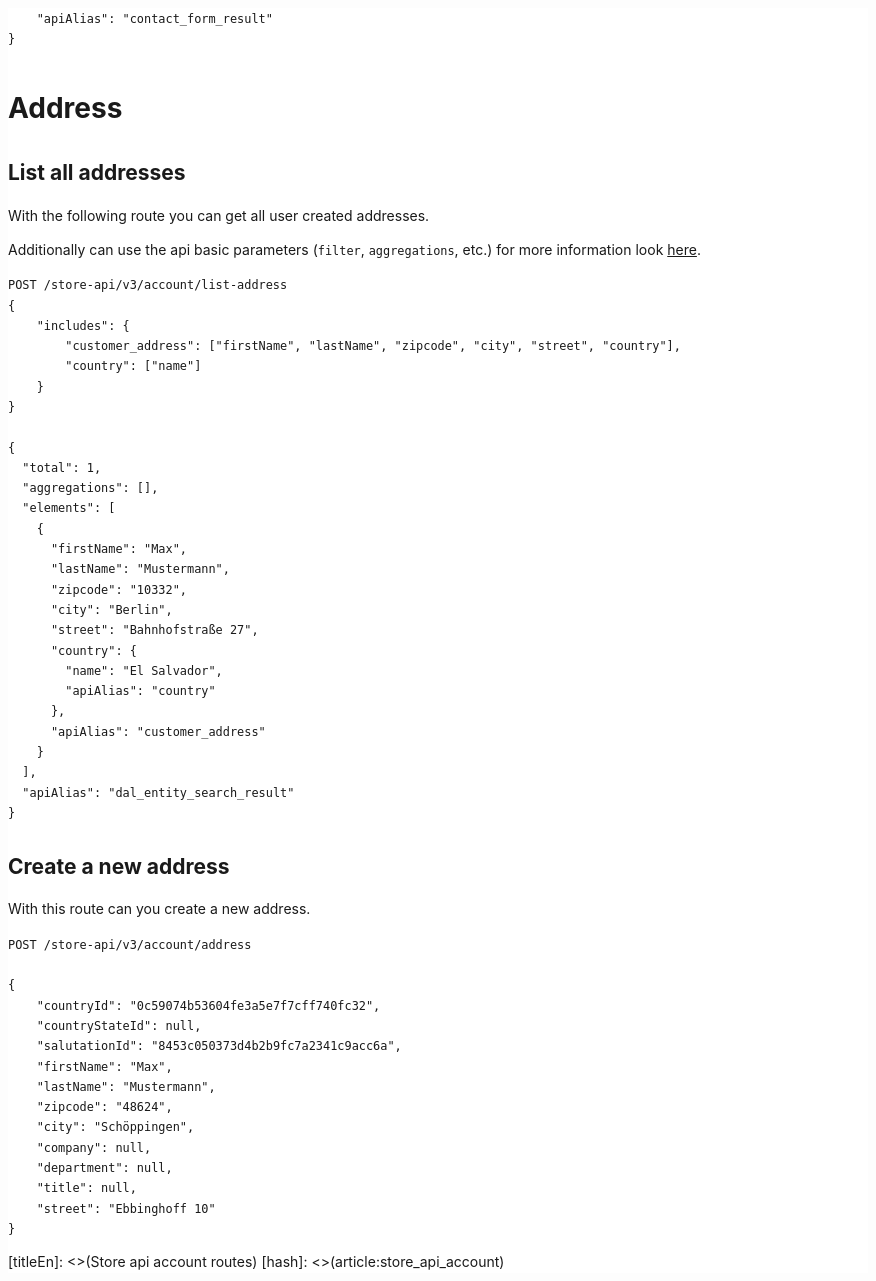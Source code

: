 ```
    "apiAlias": "contact_form_result"
}
```

# Address

## List all addresses

With the following route you can get all user created addresses.

Additionally can use the api basic parameters (`filter`,  `aggregations`, etc.) for more information look [here](./../40-admin-api-guide/20-reading-entities.md).

```
POST /store-api/v3/account/list-address
{
	"includes": {
		"customer_address": ["firstName", "lastName", "zipcode", "city", "street", "country"],
		"country": ["name"]
	}
}

{
  "total": 1,
  "aggregations": [],
  "elements": [
    {
      "firstName": "Max",
      "lastName": "Mustermann",
      "zipcode": "10332",
      "city": "Berlin",
      "street": "Bahnhofstraße 27",
      "country": {
        "name": "El Salvador",
        "apiAlias": "country"
      },
      "apiAlias": "customer_address"
    }
  ],
  "apiAlias": "dal_entity_search_result"
}
```

## Create a new address

With this route can you create a new address.

```
POST /store-api/v3/account/address

{
	"countryId": "0c59074b53604fe3a5e7f7cff740fc32",
	"countryStateId": null,
	"salutationId": "8453c050373d4b2b9fc7a2341c9acc6a",
	"firstName": "Max",
	"lastName": "Mustermann",
	"zipcode": "48624",
	"city": "Schöppingen",
	"company": null,
	"department": null,
	"title": null,
	"street": "Ebbinghoff 10"
}
```

[titleEn]: <>(Store api account routes)
[hash]: <>(article:store_api_account)